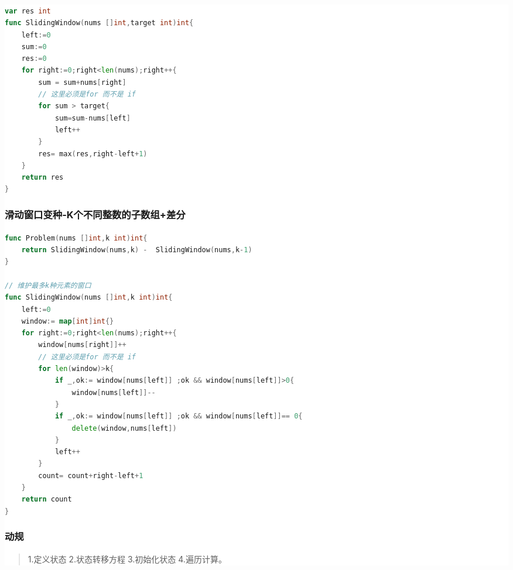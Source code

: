 ```go
var res int
func SlidingWindow(nums []int,target int)int{
    left:=0
    sum:=0
    res:=0
    for right:=0;right<len(nums);right++{
        sum = sum+nums[right]
        // 这里必须是for 而不是 if 
        for sum > target{
            sum=sum-nums[left]
            left++
        }
        res= max(res,right-left+1)
    }
    return res
}
```

### 滑动窗口变种-K个不同整数的子数组+差分

```go
func Problem(nums []int,k int)int{
    return SlidingWindow(nums,k) -  SlidingWindow(nums,k-1)
}

// 维护最多k种元素的窗口
func SlidingWindow(nums []int,k int)int{
    left:=0
    window:= map[int]int{}
    for right:=0;right<len(nums);right++{
        window[nums[right]]++
        // 这里必须是for 而不是 if 
        for len(window)>k{
            if _,ok:= window[nums[left]] ;ok && window[nums[left]]>0{
                window[nums[left]]--
            }
            if _,ok:= window[nums[left]] ;ok && window[nums[left]]== 0{
                delete(window,nums[left])
            }
            left++
        }
        count= count+right-left+1
    }
    return count
}
```


### 动规

>1.定义状态
>2.状态转移方程
>3.初始化状态
>4.遍历计算。
